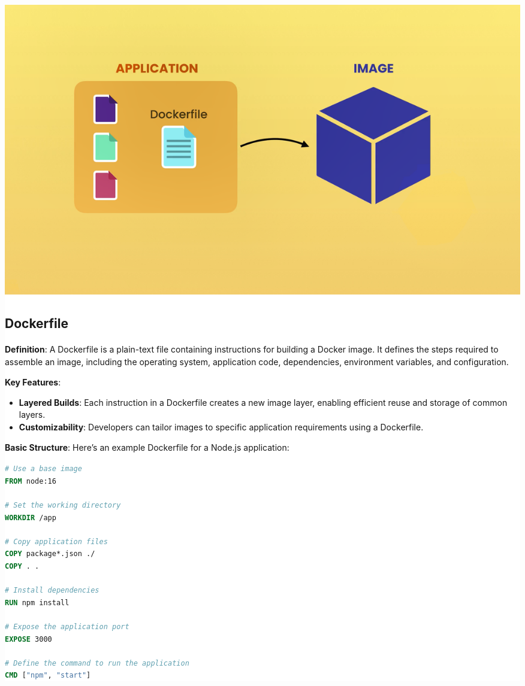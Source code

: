 ![Docker Workflow](assets/7.png)

## Dockerfile

**Definition**: A Dockerfile is a plain-text file containing instructions for building a Docker image. It defines the steps required to assemble an image, including the operating system, application code, dependencies, environment variables, and configuration.

**Key Features**:

- **Layered Builds**: Each instruction in a Dockerfile creates a new image layer, enabling efficient reuse and storage of common layers.
- **Customizability**: Developers can tailor images to specific application requirements using a Dockerfile.

**Basic Structure**:
Here’s an example Dockerfile for a Node.js application:

```dockerfile
# Use a base image
FROM node:16

# Set the working directory
WORKDIR /app

# Copy application files
COPY package*.json ./
COPY . .

# Install dependencies
RUN npm install

# Expose the application port
EXPOSE 3000

# Define the command to run the application
CMD ["npm", "start"]

```
